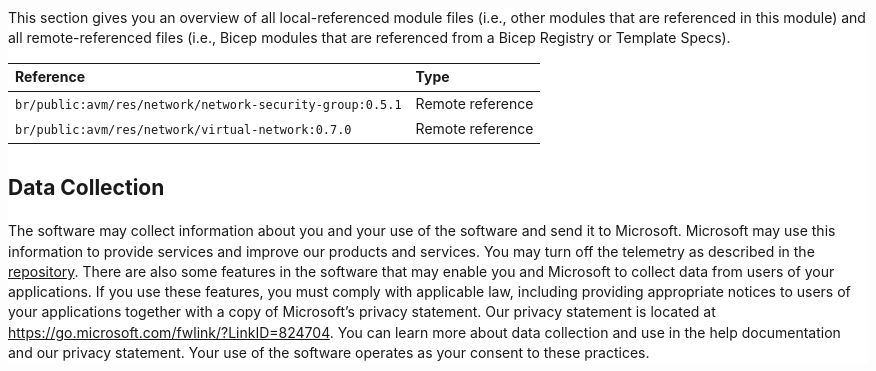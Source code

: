 This section gives you an overview of all local-referenced module files (i.e., other modules that are referenced in this module) and all remote-referenced files (i.e., Bicep modules that are referenced from a Bicep Registry or Template Specs).

| Reference | Type |
| :-- | :-- |
| `br/public:avm/res/network/network-security-group:0.5.1` | Remote reference |
| `br/public:avm/res/network/virtual-network:0.7.0` | Remote reference |

## Data Collection

The software may collect information about you and your use of the software and send it to Microsoft. Microsoft may use this information to provide services and improve our products and services. You may turn off the telemetry as described in the [repository](https://aka.ms/avm/telemetry). There are also some features in the software that may enable you and Microsoft to collect data from users of your applications. If you use these features, you must comply with applicable law, including providing appropriate notices to users of your applications together with a copy of Microsoft’s privacy statement. Our privacy statement is located at <https://go.microsoft.com/fwlink/?LinkID=824704>. You can learn more about data collection and use in the help documentation and our privacy statement. Your use of the software operates as your consent to these practices.
